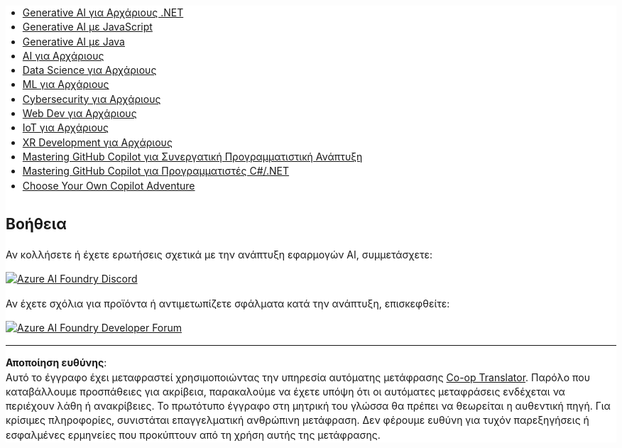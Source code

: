 - [Generative AI για Αρχάριους .NET](https://github.com/microsoft/Generative-AI-for-beginners-dotnet)
- [Generative AI με JavaScript](https://github.com/microsoft/generative-ai-with-javascript)
- [Generative AI με Java](https://github.com/microsoft/Generative-AI-for-beginners-java)
- [AI για Αρχάριους](https://aka.ms/ai-beginners)
- [Data Science για Αρχάριους](https://aka.ms/datascience-beginners)
- [ML για Αρχάριους](https://aka.ms/ml-beginners)
- [Cybersecurity για Αρχάριους](https://github.com/microsoft/Security-101) 
- [Web Dev για Αρχάριους](https://aka.ms/webdev-beginners)
- [IoT για Αρχάριους](https://aka.ms/iot-beginners)
- [XR Development για Αρχάριους](https://github.com/microsoft/xr-development-for-beginners)
- [Mastering GitHub Copilot για Συνεργατική Προγραμματιστική Ανάπτυξη](https://github.com/microsoft/Mastering-GitHub-Copilot-for-Paired-Programming)
- [Mastering GitHub Copilot για Προγραμματιστές C#/.NET](https://github.com/microsoft/mastering-github-copilot-for-dotnet-csharp-developers)
- [Choose Your Own Copilot Adventure](https://github.com/microsoft/CopilotAdventures)

## Βοήθεια

Αν κολλήσετε ή έχετε ερωτήσεις σχετικά με την ανάπτυξη εφαρμογών AI, συμμετάσχετε:

[![Azure AI Foundry Discord](https://img.shields.io/badge/Discord-Azure_AI_Foundry_Community_Discord-blue?style=for-the-badge&logo=discord&color=5865f2&logoColor=fff)](https://aka.ms/foundry/discord)

Αν έχετε σχόλια για προϊόντα ή αντιμετωπίζετε σφάλματα κατά την ανάπτυξη, επισκεφθείτε:

[![Azure AI Foundry Developer Forum](https://img.shields.io/badge/GitHub-Azure_AI_Foundry_Developer_Forum-blue?style=for-the-badge&logo=github&color=000000&logoColor=fff)](https://aka.ms/foundry/forum)

---

**Αποποίηση ευθύνης**:  
Αυτό το έγγραφο έχει μεταφραστεί χρησιμοποιώντας την υπηρεσία αυτόματης μετάφρασης [Co-op Translator](https://github.com/Azure/co-op-translator). Παρόλο που καταβάλλουμε προσπάθειες για ακρίβεια, παρακαλούμε να έχετε υπόψη ότι οι αυτόματες μεταφράσεις ενδέχεται να περιέχουν λάθη ή ανακρίβειες. Το πρωτότυπο έγγραφο στη μητρική του γλώσσα θα πρέπει να θεωρείται η αυθεντική πηγή. Για κρίσιμες πληροφορίες, συνιστάται επαγγελματική ανθρώπινη μετάφραση. Δεν φέρουμε ευθύνη για τυχόν παρεξηγήσεις ή εσφαλμένες ερμηνείες που προκύπτουν από τη χρήση αυτής της μετάφρασης.